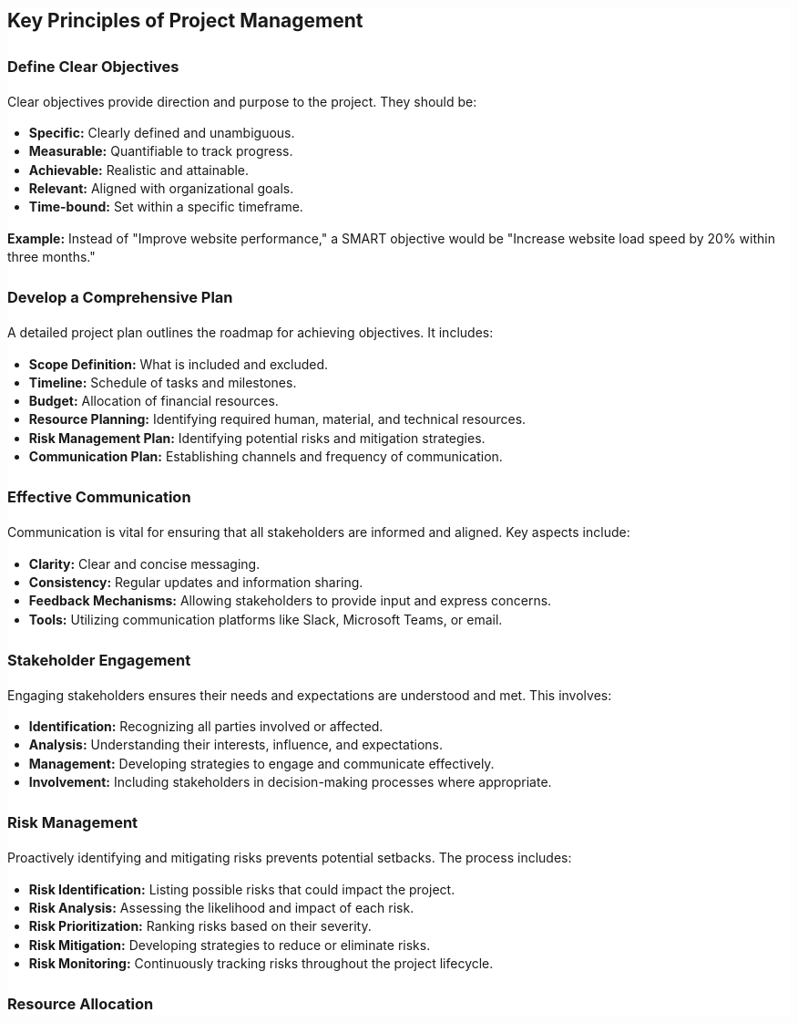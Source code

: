 ## **Key Principles of Project Management**

### **Define Clear Objectives**

Clear objectives provide direction and purpose to the project. They should be:
- **Specific:** Clearly defined and unambiguous.
- **Measurable:** Quantifiable to track progress.
- **Achievable:** Realistic and attainable.
- **Relevant:** Aligned with organizational goals.
- **Time-bound:** Set within a specific timeframe.

**Example:**
Instead of "Improve website performance," a SMART objective would be "Increase website load speed by 20% within three months."

### **Develop a Comprehensive Plan**

A detailed project plan outlines the roadmap for achieving objectives. It includes:
- **Scope Definition:** What is included and excluded.
- **Timeline:** Schedule of tasks and milestones.
- **Budget:** Allocation of financial resources.
- **Resource Planning:** Identifying required human, material, and technical resources.
- **Risk Management Plan:** Identifying potential risks and mitigation strategies.
- **Communication Plan:** Establishing channels and frequency of communication.

### **Effective Communication**

Communication is vital for ensuring that all stakeholders are informed and aligned. Key aspects include:
- **Clarity:** Clear and concise messaging.
- **Consistency:** Regular updates and information sharing.
- **Feedback Mechanisms:** Allowing stakeholders to provide input and express concerns.
- **Tools:** Utilizing communication platforms like Slack, Microsoft Teams, or email.

### **Stakeholder Engagement**

Engaging stakeholders ensures their needs and expectations are understood and met. This involves:
- **Identification:** Recognizing all parties involved or affected.
- **Analysis:** Understanding their interests, influence, and expectations.
- **Management:** Developing strategies to engage and communicate effectively.
- **Involvement:** Including stakeholders in decision-making processes where appropriate.

### **Risk Management**

Proactively identifying and mitigating risks prevents potential setbacks. The process includes:
- **Risk Identification:** Listing possible risks that could impact the project.
- **Risk Analysis:** Assessing the likelihood and impact of each risk.
- **Risk Prioritization:** Ranking risks based on their severity.
- **Risk Mitigation:** Developing strategies to reduce or eliminate risks.
- **Risk Monitoring:** Continuously tracking risks throughout the project lifecycle.

### **Resource Allocation**

